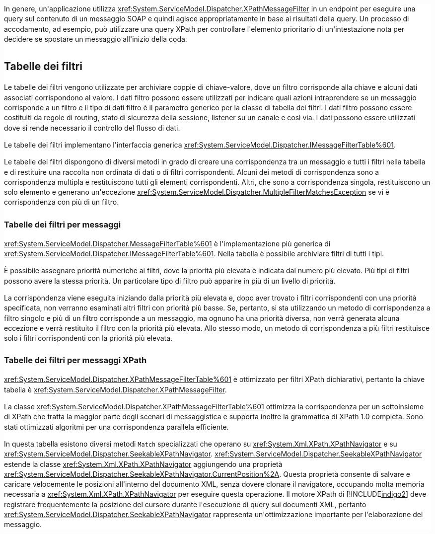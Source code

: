  In genere, un'applicazione utilizza <xref:System.ServiceModel.Dispatcher.XPathMessageFilter> in un endpoint per eseguire una query sul contenuto di un messaggio SOAP e quindi agisce appropriatamente in base ai risultati della query. Un processo di accodamento, ad esempio, può utilizzare una query XPath per controllare l'elemento prioritario di un'intestazione nota per decidere se spostare un messaggio all'inizio della coda.  
  
## <a name="filter-tables"></a>Tabelle dei filtri  
 Le tabelle dei filtri vengono utilizzate per archiviare coppie di chiave-valore, dove un filtro corrisponde alla chiave e alcuni dati associati corrispondono al valore. I dati filtro possono essere utilizzati per indicare quali azioni intraprendere se un messaggio corrisponde a un filtro e il tipo di dati filtro è il parametro generico per la classe di tabella dei filtri. I dati filtro possono essere costituiti da regole di routing, stato di sicurezza della sessione, listener su un canale e così via. I dati possono essere utilizzati dove si rende necessario il controllo del flusso di dati.  
  
 Le tabelle dei filtri implementano l'interfaccia generica <xref:System.ServiceModel.Dispatcher.IMessageFilterTable%601>.  
  
 Le tabelle dei filtri dispongono di diversi metodi in grado di creare una corrispondenza tra un messaggio e tutti i filtri nella tabella e di restituire una raccolta non ordinata di dati o di filtri corrispondenti. Alcuni dei metodi di corrispondenza sono a corrispondenza multipla e restituiscono tutti gli elementi corrispondenti. Altri, che sono a corrispondenza singola, restituiscono un solo elemento e generano un'eccezione <xref:System.ServiceModel.Dispatcher.MultipleFilterMatchesException> se vi è corrispondenza con più di un filtro.  
  
### <a name="message-filter-table"></a>Tabelle dei filtri per messaggi  
 <xref:System.ServiceModel.Dispatcher.MessageFilterTable%601> è l'implementazione più generica di <xref:System.ServiceModel.Dispatcher.IMessageFilterTable%601>. Nella tabella è possibile archiviare filtri di tutti i tipi.  
  
 È possibile assegnare priorità numeriche ai filtri, dove la priorità più elevata è indicata dal numero più elevato. Più tipi di filtri possono avere la stessa priorità. Un particolare tipo di filtro può apparire in più di un livello di priorità.  
  
 La corrispondenza viene eseguita iniziando dalla priorità più elevata e, dopo aver trovato i filtri corrispondenti con una priorità specificata, non verranno esaminati altri filtri con priorità più basse. Se, pertanto, si sta utilizzando un metodo di corrispondenza a filtro singolo e più di un filtro corrisponde a un messaggio, ma ognuno ha una priorità diversa, non verrà generata alcuna eccezione e verrà restituito il filtro con la priorità più elevata. Allo stesso modo, un metodo di corrispondenza a più filtri restituisce solo i filtri corrispondenti con la priorità più elevata.  
  
### <a name="xpath-message-filter-table"></a>Tabelle dei filtri per messaggi XPath  
 <xref:System.ServiceModel.Dispatcher.XPathMessageFilterTable%601> è ottimizzato per filtri XPath dichiarativi, pertanto la chiave tabella è <xref:System.ServiceModel.Dispatcher.XPathMessageFilter>.  
  
 La classe <xref:System.ServiceModel.Dispatcher.XPathMessageFilterTable%601> ottimizza la corrispondenza per un sottoinsieme di XPath che tratta la maggior parte degli scenari di messaggistica e supporta inoltre la grammatica di XPath 1.0 completa. Sono stati ottimizzati algoritmi per una corrispondenza parallela efficiente.  
  
 In questa tabella esistono diversi metodi `Match` specializzati che operano su <xref:System.Xml.XPath.XPathNavigator> e su <xref:System.ServiceModel.Dispatcher.SeekableXPathNavigator>. <xref:System.ServiceModel.Dispatcher.SeekableXPathNavigator> estende la classe <xref:System.Xml.XPath.XPathNavigator> aggiungendo una proprietà <xref:System.ServiceModel.Dispatcher.SeekableXPathNavigator.CurrentPosition%2A>. Questa proprietà consente di salvare e caricare velocemente le posizioni all'interno del documento XML, senza dovere clonare il navigatore, occupando molta memoria necessaria a <xref:System.Xml.XPath.XPathNavigator> per eseguire questa operazione. Il motore XPath di [!INCLUDE[indigo2](../../../../includes/indigo2-md.md)] deve registrare frequentemente la posizione del cursore durante l'esecuzione di query sui documenti XML, pertanto <xref:System.ServiceModel.Dispatcher.SeekableXPathNavigator> rappresenta un'ottimizzazione importante per l'elaborazione del messaggio.  
  